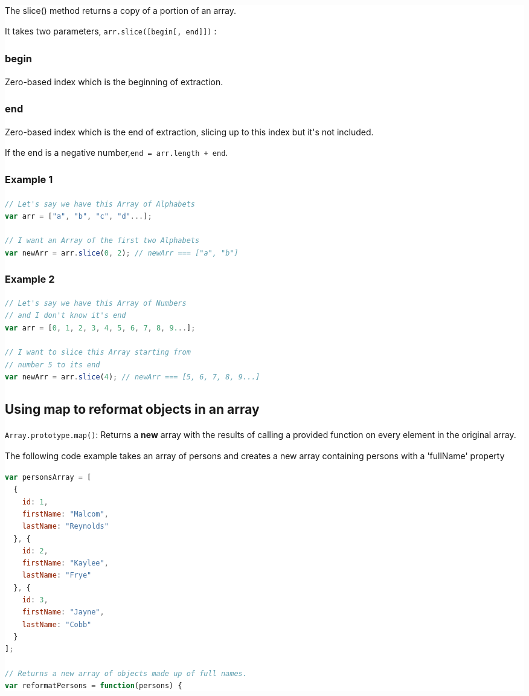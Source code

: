 
The slice() method returns a copy of a portion of an array.

It takes two parameters, `arr.slice([begin[, end]])` :

### begin

Zero-based index which is the beginning of extraction.

### end

Zero-based index which is the end of extraction, slicing up to this index but it's not included.

If the end is a negative number,`end = arr.length + end`.

### Example 1

```js
// Let's say we have this Array of Alphabets
var arr = ["a", "b", "c", "d"...];

// I want an Array of the first two Alphabets
var newArr = arr.slice(0, 2); // newArr === ["a", "b"]

```

### Example 2

```js
// Let's say we have this Array of Numbers
// and I don't know it's end
var arr = [0, 1, 2, 3, 4, 5, 6, 7, 8, 9...];

// I want to slice this Array starting from
// number 5 to its end
var newArr = arr.slice(4); // newArr === [5, 6, 7, 8, 9...]

```



## Using map to reformat objects in an array


`Array.prototype.map()`: Returns a **new** array with the results of calling a provided function on every element in the original array.

The following code example takes an array of persons and creates a new array containing persons with a 'fullName' property

```js
var personsArray = [
  {
    id: 1,
    firstName: "Malcom",
    lastName: "Reynolds"
  }, {
    id: 2,
    firstName: "Kaylee",
    lastName: "Frye"
  }, {
    id: 3,
    firstName: "Jayne",
    lastName: "Cobb"
  }
];

// Returns a new array of objects made up of full names.
var reformatPersons = function(persons) {
```

  [current.key]: current.value